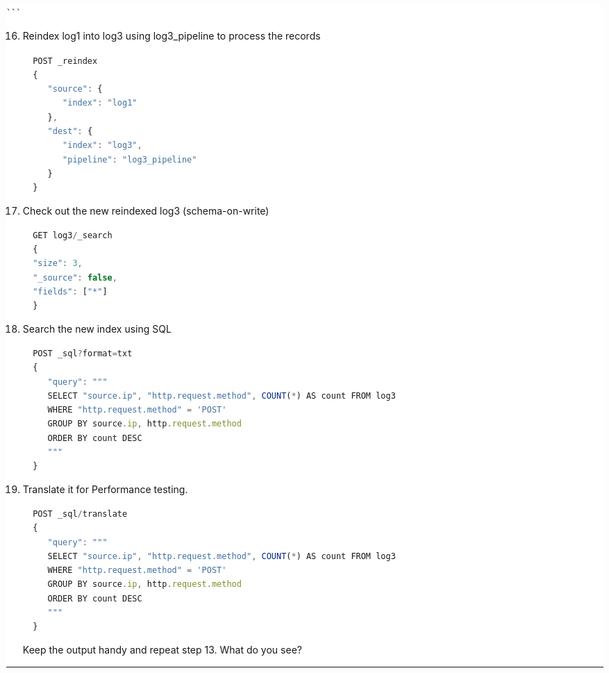     ```
16. Reindex log1 into log3 using log3_pipeline to process the records
    ```js
      POST _reindex
      {
         "source": {
            "index": "log1"
         },
         "dest": {
            "index": "log3",
            "pipeline": "log3_pipeline"
         }
      }
    ```
17. Check out the new reindexed log3 (schema-on-write) 
    ```js
      GET log3/_search
      {
      "size": 3, 
      "_source": false,
      "fields": ["*"]
      }
    ```
18. Search the new index using SQL 
    ```js
      POST _sql?format=txt
      {
         "query": """
         SELECT "source.ip", "http.request.method", COUNT(*) AS count FROM log3 
         WHERE "http.request.method" = 'POST'
         GROUP BY source.ip, http.request.method 
         ORDER BY count DESC 
         """
      }
    ```
19. Translate it for Performance testing.
    ```js
      POST _sql/translate
      {
         "query": """
         SELECT "source.ip", "http.request.method", COUNT(*) AS count FROM log3 
         WHERE "http.request.method" = 'POST'
         GROUP BY source.ip, http.request.method 
         ORDER BY count DESC 
         """
      }
    ```
    Keep the output handy and repeat step 13. What do you see?
---
